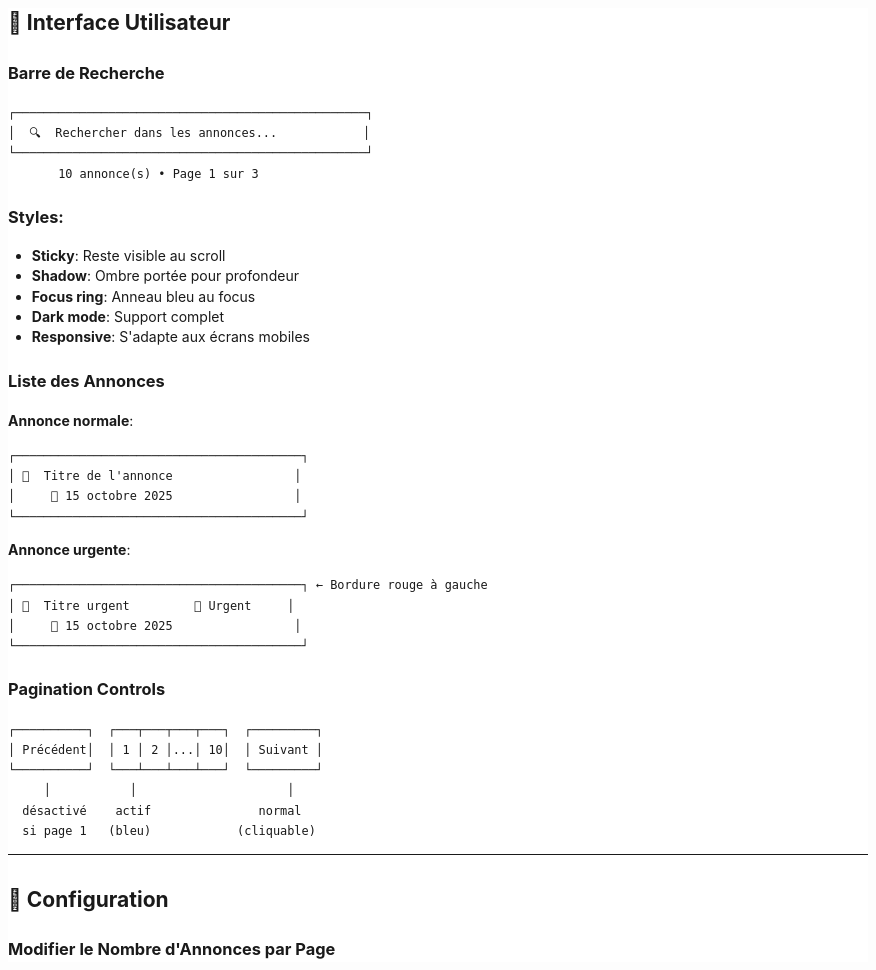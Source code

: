 
## 🎨 Interface Utilisateur

### Barre de Recherche
```
┌─────────────────────────────────────────────────┐
│  🔍  Rechercher dans les annonces...            │
└─────────────────────────────────────────────────┘
       10 annonce(s) • Page 1 sur 3
```

### Styles:
- **Sticky**: Reste visible au scroll
- **Shadow**: Ombre portée pour profondeur
- **Focus ring**: Anneau bleu au focus
- **Dark mode**: Support complet
- **Responsive**: S'adapte aux écrans mobiles

### Liste des Annonces

**Annonce normale**:
```
┌────────────────────────────────────────┐
│ 📢  Titre de l'annonce                 │
│     📅 15 octobre 2025                 │
└────────────────────────────────────────┘
```

**Annonce urgente**:
```
┌────────────────────────────────────────┐ ← Bordure rouge à gauche
│ 📢  Titre urgent         🔴 Urgent     │
│     📅 15 octobre 2025                 │
└────────────────────────────────────────┘
```

### Pagination Controls
```
┌──────────┐  ┌───┬───┬───┬───┐  ┌─────────┐
│ Précédent│  │ 1 │ 2 │...│ 10│  │ Suivant │
└──────────┘  └───┴───┴───┴───┘  └─────────┘
     │           │                     │
  désactivé    actif               normal
  si page 1   (bleu)            (cliquable)
```

---

## 🔧 Configuration

### Modifier le Nombre d'Annonces par Page
